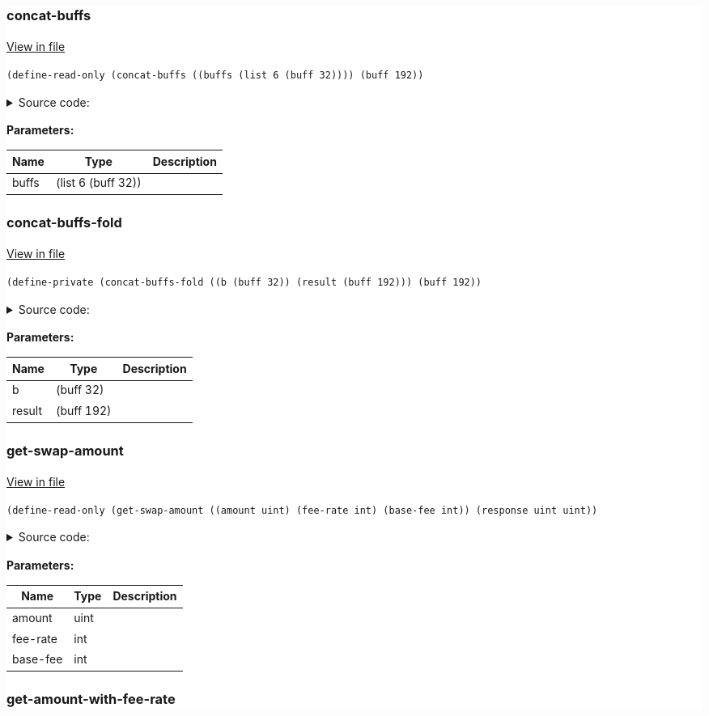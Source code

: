 ### concat-buffs

[View in file](../contracts/bridge.clar#L671)

`(define-read-only (concat-buffs ((buffs (list 6 (buff 32)))) (buff 192))`



<details><summary>Source code:</summary></details>


**Parameters:**

| Name | Type | Description |
| --- | --- | --- |
| buffs | (list 6 (buff 32)) |  |

### concat-buffs-fold

[View in file](../contracts/bridge.clar#L681)

`(define-private (concat-buffs-fold ((b (buff 32)) (result (buff 192))) (buff 192))`



<details><summary>Source code:</summary></details>


**Parameters:**

| Name | Type | Description |
| --- | --- | --- |
| b | (buff 32) |  |
| result | (buff 192) |  |

### get-swap-amount

[View in file](../contracts/bridge.clar#L694)

`(define-read-only (get-swap-amount ((amount uint) (fee-rate int) (base-fee int)) (response uint uint))`



<details><summary>Source code:</summary></details>


**Parameters:**

| Name | Type | Description |
| --- | --- | --- |
| amount | uint |  |
| fee-rate | int |  |
| base-fee | int |  |

### get-amount-with-fee-rate
